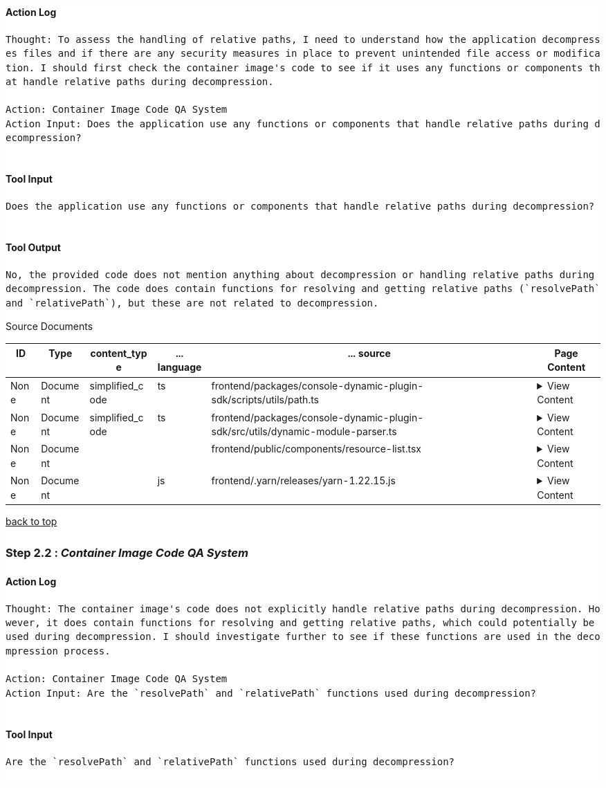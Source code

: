 
#### Action Log 
<pre>Thought: To assess the handling of relative paths, I need to understand how the application decompresses files and if there are any security measures in place to prevent unintended file access or modification. I should first check the container image's code to see if it uses any functions or components that handle relative paths during decompression.

Action: Container Image Code QA System
Action Input: Does the application use any functions or components that handle relative paths during decompression?
 </pre>


#### Tool Input 
<pre>Does the application use any functions or components that handle relative paths during decompression?
 </pre>


#### Tool Output 
<pre>No, the provided code does not mention anything about decompression or handling relative paths during decompression. The code does contain functions for resolving and getting relative paths (`resolvePath` and `relativePath`), but these are not related to decompression.</pre>

 Source Documents 

 | ID | Type | content_type |... language |... source | Page Content |
| --- | --- | --- | --- | --- | --- |
| None | Document | simplified_code | ts | frontend/packages/console-dynamic-plugin-sdk/scripts/utils/path.ts | <details><summary>View Content</summary></details> |
| None | Document | simplified_code | ts | frontend/packages/console-dynamic-plugin-sdk/src/utils/dynamic-module-parser.ts | <details><summary>View Content</summary></details> |
| None | Document |  |  | frontend/public/components/resource-list.tsx | <details><summary>View Content</summary></details> |
| None | Document |  | js | frontend/.yarn/releases/yarn-1.22.15.js | <details><summary>View Content</summary></details> |




[back to top](#checklist-toc)

### Step 2.2 : *Container Image Code QA System*<a name='checklist-step-2.2' id='checklist-step-2.2'></a>


#### Action Log 
<pre>Thought: The container image's code does not explicitly handle relative paths during decompression. However, it does contain functions for resolving and getting relative paths, which could potentially be used during decompression. I should investigate further to see if these functions are used in the decompression process.

Action: Container Image Code QA System
Action Input: Are the `resolvePath` and `relativePath` functions used during decompression?
 </pre>


#### Tool Input 
<pre>Are the `resolvePath` and `relativePath` functions used during decompression?
 </pre>
